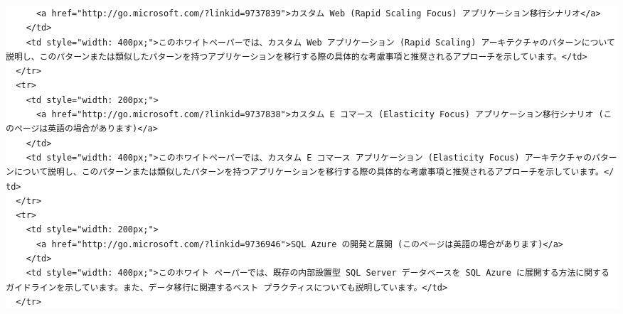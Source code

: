           <a href="http://go.microsoft.com/?linkid=9737839">カスタム Web (Rapid Scaling Focus) アプリケーション移行シナリオ</a>
        </td>
        <td style="width: 400px;">このホワイトペーパーでは、カスタム Web アプリケーション (Rapid Scaling) アーキテクチャのパターンについて説明し、このパターンまたは類似したパターンを持つアプリケーションを移行する際の具体的な考慮事項と推奨されるアプローチを示しています。</td>
      </tr>
      <tr>
        <td style="width: 200px;">
          <a href="http://go.microsoft.com/?linkid=9737838">カスタム E コマース (Elasticity Focus) アプリケーション移行シナリオ (このページは英語の場合があります)</a>
        </td>
        <td style="width: 400px;">このホワイトペーパーでは、カスタム E コマース アプリケーション (Elasticity Focus) アーキテクチャのパターンについて説明し、このパターンまたは類似したパターンを持つアプリケーションを移行する際の具体的な考慮事項と推奨されるアプローチを示しています。</td>
      </tr>
      <tr>
        <td style="width: 200px;">
          <a href="http://go.microsoft.com/?linkid=9736946">SQL Azure の開発と展開 (このページは英語の場合があります)</a>
        </td>
        <td style="width: 400px;">このホワイト ペーパーでは、既存の内部設置型 SQL Server データベースを SQL Azure に展開する方法に関するガイドラインを示しています。また、データ移行に関連するベスト プラクティスについても説明しています。</td>
      </tr>

  </table>

